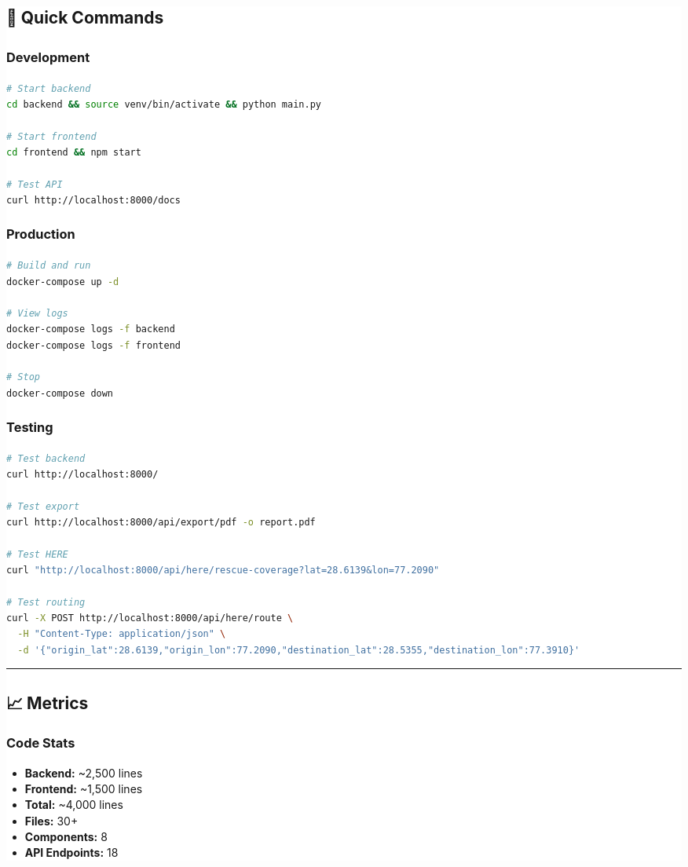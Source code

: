 
## 🔧 Quick Commands

### Development
```bash
# Start backend
cd backend && source venv/bin/activate && python main.py

# Start frontend
cd frontend && npm start

# Test API
curl http://localhost:8000/docs
```

### Production
```bash
# Build and run
docker-compose up -d

# View logs
docker-compose logs -f backend
docker-compose logs -f frontend

# Stop
docker-compose down
```

### Testing
```bash
# Test backend
curl http://localhost:8000/

# Test export
curl http://localhost:8000/api/export/pdf -o report.pdf

# Test HERE
curl "http://localhost:8000/api/here/rescue-coverage?lat=28.6139&lon=77.2090"

# Test routing
curl -X POST http://localhost:8000/api/here/route \
  -H "Content-Type: application/json" \
  -d '{"origin_lat":28.6139,"origin_lon":77.2090,"destination_lat":28.5355,"destination_lon":77.3910}'
```

---

## 📈 Metrics

### Code Stats
- **Backend:** ~2,500 lines
- **Frontend:** ~1,500 lines
- **Total:** ~4,000 lines
- **Files:** 30+
- **Components:** 8
- **API Endpoints:** 18

